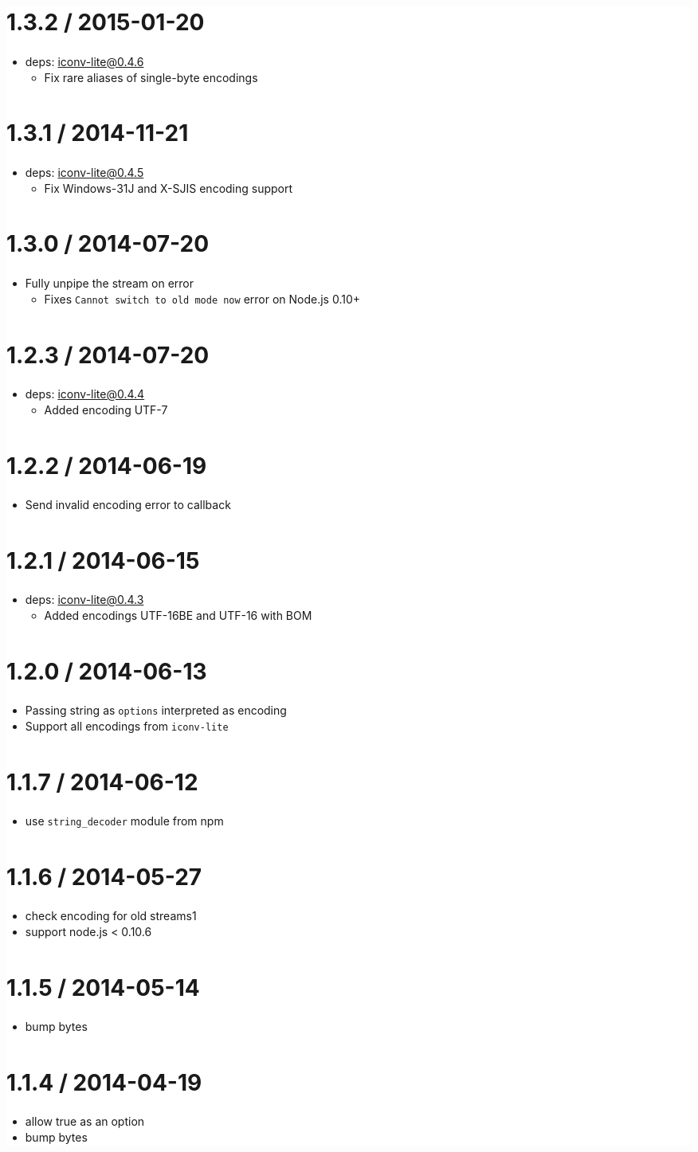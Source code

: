 1.3.2 / 2015-01-20
==================

  * deps: iconv-lite@0.4.6
	- Fix rare aliases of single-byte encodings

1.3.1 / 2014-11-21
==================

  * deps: iconv-lite@0.4.5
	- Fix Windows-31J and X-SJIS encoding support

1.3.0 / 2014-07-20
==================

  * Fully unpipe the stream on error
	- Fixes `Cannot switch to old mode now` error on Node.js 0.10+

1.2.3 / 2014-07-20
==================

  * deps: iconv-lite@0.4.4
	- Added encoding UTF-7

1.2.2 / 2014-06-19
==================

  * Send invalid encoding error to callback

1.2.1 / 2014-06-15
==================

  * deps: iconv-lite@0.4.3
	- Added encodings UTF-16BE and UTF-16 with BOM

1.2.0 / 2014-06-13
==================

  * Passing string as `options` interpreted as encoding
  * Support all encodings from `iconv-lite`

1.1.7 / 2014-06-12
==================

  * use `string_decoder` module from npm

1.1.6 / 2014-05-27
==================

  * check encoding for old streams1
  * support node.js < 0.10.6

1.1.5 / 2014-05-14
==================

  * bump bytes

1.1.4 / 2014-04-19
==================

  * allow true as an option
  * bump bytes
